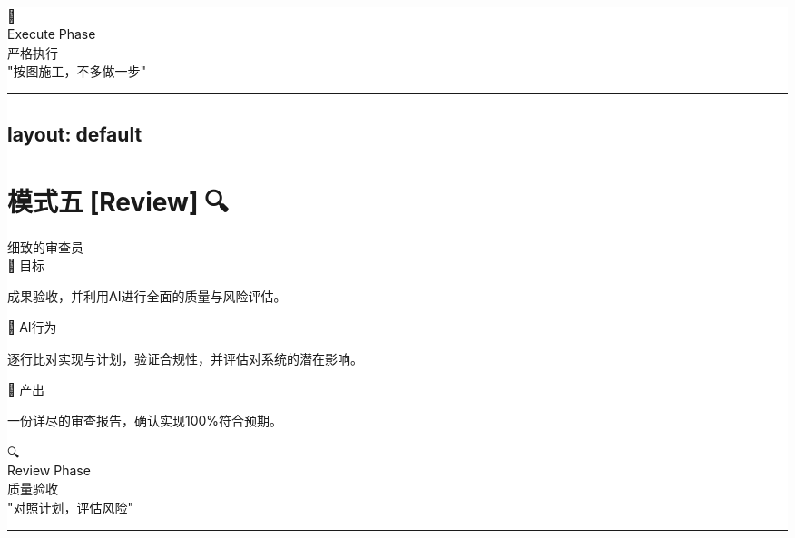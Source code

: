   
  <div class="col-span-1 flex items-center justify-center">
    <div class="text-center">
      <div class="text-5xl mb-2">🔨</div>
      <div class="text-2xl font-bold text-orange-300 mb-2">Execute Phase</div>
      <div class="text-lg text-gray-300">严格执行</div>
      <div class="mt-1 px-2 py-1 bg-orange-500/20 rounded-lg border border-orange-400/40">
        <span class="text-sm text-orange-200">"按图施工，不多做一步"</span>
      </div>
    </div>
  </div>
</div>

---
layout: default
---

# 模式五 [Review] 🔍

<div class="flex items-center mb-1">
  <div class="text-xl font-bold text-red-300">细致的审查员</div>
</div>

<div class="grid grid-cols-3 gap-1">
  
  <div class="col-span-2 space-y-2">
    <div class="px-2 py-1 bg-red-500/20 rounded-lg border-l-4 border-red-400">
      <div class="flex items-center gap-2">
        <span class="text-lg">🎯</span>
        <span class="font-bold text-red-300">目标</span>
      </div>
      <p class="text-red-200 text-sm">成果验收，并利用AI<span class="font-bold">进行全面的质量与风险评估</span>。</p>
    </div>
    <div class="px-2 py-1 bg-blue-500/20 rounded-lg border-l-4 border-blue-400">
      <div class="flex items-center gap-2">
        <span class="text-lg">🤖</span>
        <span class="font-bold text-blue-300">AI行为</span>
      </div>
      <p class="text-blue-200 text-sm">逐行比对实现与计划，验证合规性，<span class="font-bold">并评估对系统的潜在影响</span>。</p>
    </div>
    <div class="px-2 py-1 bg-purple-500/20 rounded-lg border-l-4 border-purple-400">
      <div class="flex items-center gap-2">
        <span class="text-lg">📝</span>
        <span class="font-bold text-purple-300">产出</span>
      </div>
      <p class="text-purple-200 text-sm">一份详尽的审查报告，<span class="font-bold">确认实现100%符合预期</span>。</p>
    </div>
  </div>
  
  
  <div class="col-span-1 flex items-center justify-center">
    <div class="text-center">
      <div class="text-5xl mb-2">🔍</div>
      <div class="text-2xl font-bold text-red-300 mb-2">Review Phase</div>
      <div class="text-lg text-gray-300">质量验收</div>
      <div class="mt-1 px-2 py-1 bg-red-500/20 rounded-lg border border-red-400/40">
        <span class="text-sm text-red-200">"对照计划，评估风险"</span>
      </div>
    </div>
  </div>
</div>

---